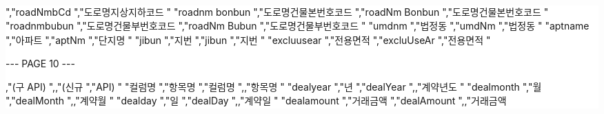 ","roadNmbCd
","도로명지상지하코드
"
"roadnm bonbun
","도로명건물본번호코드
","roadNm Bonbun
","도로명건물본번호코드
"
"roadnmbubun
","도로명건물부번호코드
","roadNm Bubun
","도로명건물부번호코드
"
"umdnm
","법정동
","umdNm
","법정동
"
"aptname
","아파트
","aptNm
","단지명
"
"jibun
","지번
","jibun
","지번
"
"excluusear
","전용면적
","excluUseAr
","전용면적
"

--- PAGE 10 ---

,"(구 API)
",,"(신규
","API)
"
"컬럼명
","항목명
","컬럼명
",,"항목명
"
"dealyear
","년
","dealYear
",,"계약년도
"
"dealmonth
","월
","dealMonth
",,"계약월
"
"dealday
","일
","dealDay
",,"계약일
"
"dealamount
","거래금액
","dealAmount
",,"거래금액